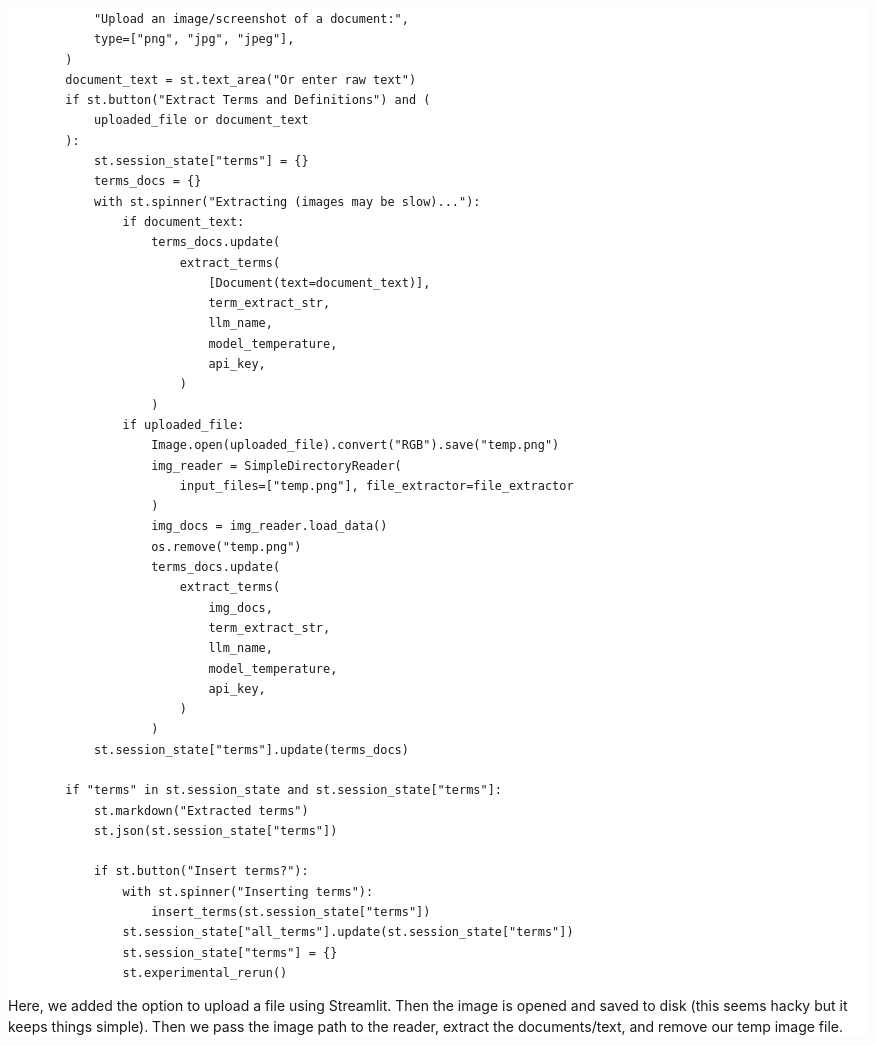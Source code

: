 ```
            "Upload an image/screenshot of a document:",
            type=["png", "jpg", "jpeg"],
        )
        document_text = st.text_area("Or enter raw text")
        if st.button("Extract Terms and Definitions") and (
            uploaded_file or document_text
        ):
            st.session_state["terms"] = {}
            terms_docs = {}
            with st.spinner("Extracting (images may be slow)..."):
                if document_text:
                    terms_docs.update(
                        extract_terms(
                            [Document(text=document_text)],
                            term_extract_str,
                            llm_name,
                            model_temperature,
                            api_key,
                        )
                    )
                if uploaded_file:
                    Image.open(uploaded_file).convert("RGB").save("temp.png")
                    img_reader = SimpleDirectoryReader(
                        input_files=["temp.png"], file_extractor=file_extractor
                    )
                    img_docs = img_reader.load_data()
                    os.remove("temp.png")
                    terms_docs.update(
                        extract_terms(
                            img_docs,
                            term_extract_str,
                            llm_name,
                            model_temperature,
                            api_key,
                        )
                    )
            st.session_state["terms"].update(terms_docs)

        if "terms" in st.session_state and st.session_state["terms"]:
            st.markdown("Extracted terms")
            st.json(st.session_state["terms"])

            if st.button("Insert terms?"):
                with st.spinner("Inserting terms"):
                    insert_terms(st.session_state["terms"])
                st.session_state["all_terms"].update(st.session_state["terms"])
                st.session_state["terms"] = {}
                st.experimental_rerun()
```

Here, we added the option to upload a file using Streamlit. Then the image is opened and saved to disk (this seems hacky but it keeps things simple). Then we pass the image path to the reader, extract the documents/text, and remove our temp image file.
